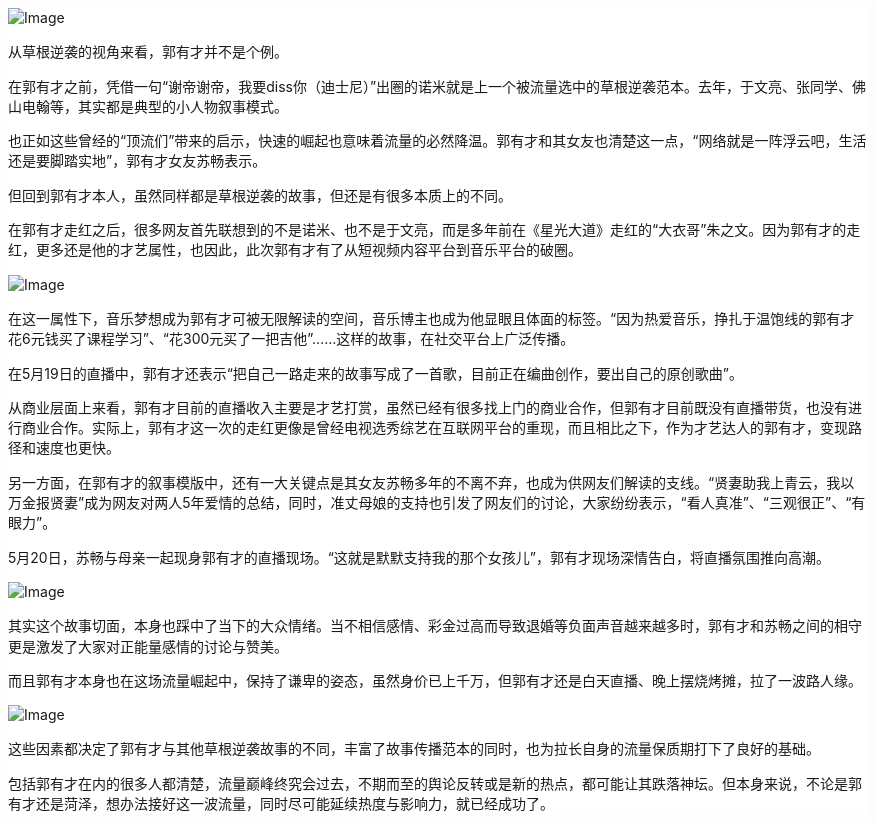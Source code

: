 ![Image](http://static.ylzbl.com/uploads/ueditor/php/upload/image/20240521/1716265074931780.jpeg)

从草根逆袭的视角来看，郭有才并不是个例。

在郭有才之前，凭借一句“谢帝谢帝，我要diss你（迪士尼）”出圈的诺米就是上一个被流量选中的草根逆袭范本。去年，于文亮、张同学、佛山电翰等，其实都是典型的小人物叙事模式。

也正如这些曾经的“顶流们”带来的启示，快速的崛起也意味着流量的必然降温。郭有才和其女友也清楚这一点，“网络就是一阵浮云吧，生活还是要脚踏实地”，郭有才女友苏畅表示。

但回到郭有才本人，虽然同样都是草根逆袭的故事，但还是有很多本质上的不同。

在郭有才走红之后，很多网友首先联想到的不是诺米、也不是于文亮，而是多年前在《星光大道》走红的“大衣哥”朱之文。因为郭有才的走红，更多还是他的才艺属性，也因此，此次郭有才有了从短视频内容平台到音乐平台的破圈。

![Image](http://static.ylzbl.com/uploads/ueditor/php/upload/image/20240521/1716265075983362.jpeg)

在这一属性下，音乐梦想成为郭有才可被无限解读的空间，音乐博主也成为他显眼且体面的标签。“因为热爱音乐，挣扎于温饱线的郭有才花6元钱买了课程学习”、“花300元买了一把吉他”……这样的故事，在社交平台上广泛传播。

在5月19日的直播中，郭有才还表示“把自己一路走来的故事写成了一首歌，目前正在编曲创作，要出自己的原创歌曲”。

从商业层面上来看，郭有才目前的直播收入主要是才艺打赏，虽然已经有很多找上门的商业合作，但郭有才目前既没有直播带货，也没有进行商业合作。实际上，郭有才这一次的走红更像是曾经电视选秀综艺在互联网平台的重现，而且相比之下，作为才艺达人的郭有才，变现路径和速度也更快。

另一方面，在郭有才的叙事模版中，还有一大关键点是其女友苏畅多年的不离不弃，也成为供网友们解读的支线。“贤妻助我上青云，我以万金报贤妻”成为网友对两人5年爱情的总结，同时，准丈母娘的支持也引发了网友们的讨论，大家纷纷表示，“看人真准”、“三观很正”、“有眼力”。

5月20日，苏畅与母亲一起现身郭有才的直播现场。“这就是默默支持我的那个女孩儿”，郭有才现场深情告白，将直播氛围推向高潮。

![Image](http://static.ylzbl.com/uploads/ueditor/php/upload/image/20240521/1716265075704289.jpeg)

其实这个故事切面，本身也踩中了当下的大众情绪。当不相信感情、彩金过高而导致退婚等负面声音越来越多时，郭有才和苏畅之间的相守更是激发了大家对正能量感情的讨论与赞美。

而且郭有才本身也在这场流量崛起中，保持了谦卑的姿态，虽然身价已上千万，但郭有才还是白天直播、晚上摆烧烤摊，拉了一波路人缘。

![Image](http://static.ylzbl.com/uploads/ueditor/php/upload/image/20240521/1716265076960088.jpeg)

这些因素都决定了郭有才与其他草根逆袭故事的不同，丰富了故事传播范本的同时，也为拉长自身的流量保质期打下了良好的基础。

包括郭有才在内的很多人都清楚，流量巅峰终究会过去，不期而至的舆论反转或是新的热点，都可能让其跌落神坛。但本身来说，不论是郭有才还是菏泽，想办法接好这一波流量，同时尽可能延续热度与影响力，就已经成功了。

